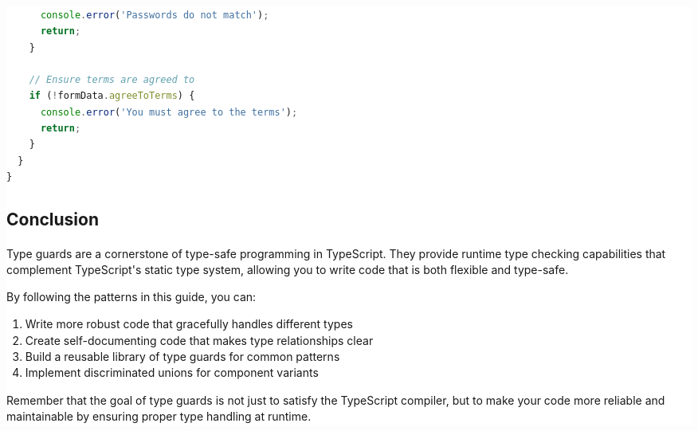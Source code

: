 ```typescript
      console.error('Passwords do not match');
      return;
    }
    
    // Ensure terms are agreed to
    if (!formData.agreeToTerms) {
      console.error('You must agree to the terms');
      return;
    }
  }
}
```

## Conclusion

Type guards are a cornerstone of type-safe programming in TypeScript. They provide runtime type checking capabilities that complement TypeScript's static type system, allowing you to write code that is both flexible and type-safe.

By following the patterns in this guide, you can:

1. Write more robust code that gracefully handles different types
2. Create self-documenting code that makes type relationships clear
3. Build a reusable library of type guards for common patterns
4. Implement discriminated unions for component variants

Remember that the goal of type guards is not just to satisfy the TypeScript compiler, but to make your code more reliable and maintainable by ensuring proper type handling at runtime. 